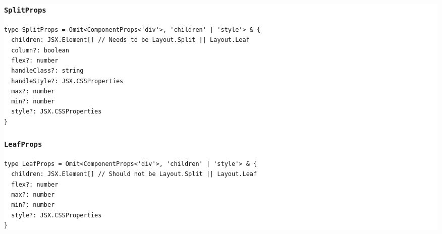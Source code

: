 ### `SplitProps`

```tsx
type SplitProps = Omit<ComponentProps<'div'>, 'children' | 'style'> & {
  children: JSX.Element[] // Needs to be Layout.Split || Layout.Leaf
  column?: boolean
  flex?: number
  handleClass?: string
  handleStyle?: JSX.CSSProperties
  max?: number
  min?: number
  style?: JSX.CSSProperties
}
```

### `LeafProps`

```tsx
type LeafProps = Omit<ComponentProps<'div'>, 'children' | 'style'> & {
  children: JSX.Element[] // Should not be Layout.Split || Layout.Leaf
  flex?: number
  max?: number
  min?: number
  style?: JSX.CSSProperties
}
```
